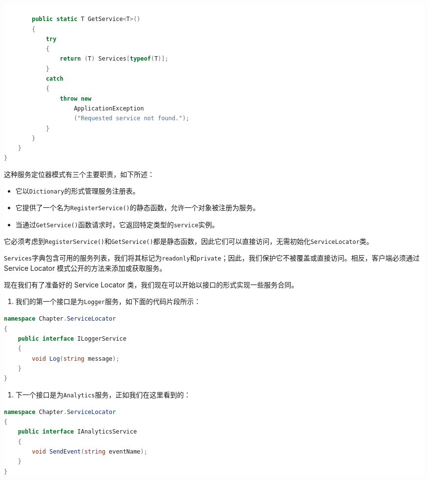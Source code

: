 ```cs

        public static T GetService<T>()
        {
            try
            {
                return (T) Services[typeof(T)];
            }
            catch
            {
                throw new 
                    ApplicationException
                    ("Requested service not found.");
            }
        }
    }
}
```

这种服务定位器模式有三个主要职责，如下所述：

+   它以`Dictionary`的形式管理服务注册表。

+   它提供了一个名为`RegisterService()`的静态函数，允许一个对象被注册为服务。

+   当通过`GetService()`函数请求时，它返回特定类型的`service`实例。

它必须考虑到`RegisterService()`和`GetService()`都是静态函数，因此它们可以直接访问，无需初始化`ServiceLocator`类。

`Services`字典包含可用的服务列表，我们将其标记为`readonly`和`private`；因此，我们保护它不被覆盖或直接访问。相反，客户端必须通过 Service Locator 模式公开的方法来添加或获取服务。

现在我们有了准备好的 Service Locator 类，我们现在可以开始以接口的形式实现一些服务合同。

1.  我们的第一个接口是为`Logger`服务，如下面的代码片段所示：

```cs
namespace Chapter.ServiceLocator
{
    public interface ILoggerService
    {
        void Log(string message);
    }
}
```

1.  下一个接口是为`Analytics`服务，正如我们在这里看到的：

```cs
namespace Chapter.ServiceLocator
{
    public interface IAnalyticsService
    {
        void SendEvent(string eventName);
    }
}
```
